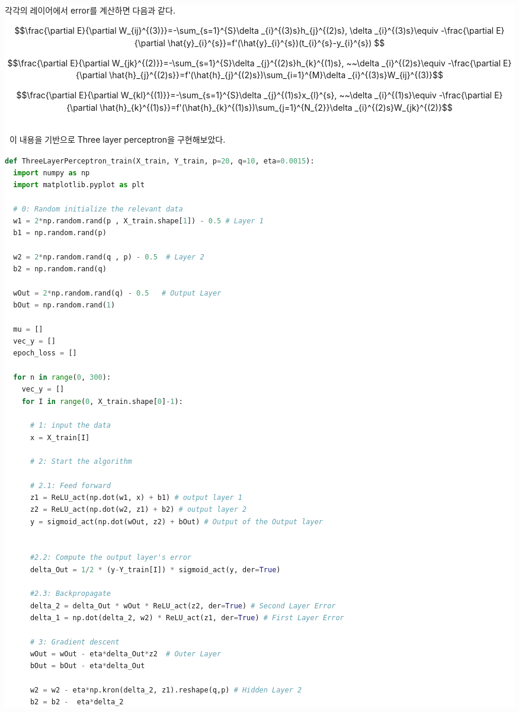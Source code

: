 각각의 레이어에서 error를 계산하면 다음과 같다.

$$\frac{\partial E}{\partial W_{ij}^{(3)}}=-\sum_{s=1}^{S}\delta _{i}^{(3)s}h_{j}^{(2)s}, \delta _{i}^{(3)s}\equiv -\frac{\partial E}{\partial \hat{y}_{i}^{s}}=f'(\hat{y}_{i}^{s})(t_{i}^{s}-y_{i}^{s}) $$

$$\frac{\partial E}{\partial W_{jk}^{(2)}}=-\sum_{s=1}^{S}\delta _{j}^{(2)s}h_{k}^{(1)s},
~~\delta _{i}^{(2)s}\equiv -\frac{\partial E}{\partial \hat{h}_{j}^{(2)s}}=f'(\hat{h}_{j}^{(2)s})\sum_{i=1}^{M}\delta _{i}^{(3)s}W_{ij}^{(3)}$$

$$\frac{\partial E}{\partial W_{kl}^{(1)}}=-\sum_{s=1}^{S}\delta _{j}^{(1)s}x_{l}^{s},
~~\delta _{i}^{(1)s}\equiv -\frac{\partial E}{\partial \hat{h}_{k}^{(1)s}}=f'(\hat{h}_{k}^{(1)s})\sum_{j=1}^{N_{2}}\delta _{i}^{(2)s}W_{jk}^{(2)}$$

\
&nbsp;
이 내용을 기반으로 Three layer perceptron을 구현해보았다.

```python
def ThreeLayerPerceptron_train(X_train, Y_train, p=20, q=10, eta=0.0015):
  import numpy as np
  import matplotlib.pyplot as plt

  # 0: Random initialize the relevant data
  w1 = 2*np.random.rand(p , X_train.shape[1]) - 0.5 # Layer 1
  b1 = np.random.rand(p)

  w2 = 2*np.random.rand(q , p) - 0.5  # Layer 2
  b2 = np.random.rand(q)

  wOut = 2*np.random.rand(q) - 0.5   # Output Layer
  bOut = np.random.rand(1)

  mu = []
  vec_y = []
  epoch_loss = []

  for n in range(0, 300):
    vec_y = []
    for I in range(0, X_train.shape[0]-1):

      # 1: input the data
      x = X_train[I]

      # 2: Start the algorithm

      # 2.1: Feed forward
      z1 = ReLU_act(np.dot(w1, x) + b1) # output layer 1
      z2 = ReLU_act(np.dot(w2, z1) + b2) # output layer 2
      y = sigmoid_act(np.dot(wOut, z2) + bOut) # Output of the Output layer


      #2.2: Compute the output layer's error
      delta_Out = 1/2 * (y-Y_train[I]) * sigmoid_act(y, der=True)

      #2.3: Backpropagate
      delta_2 = delta_Out * wOut * ReLU_act(z2, der=True) # Second Layer Error
      delta_1 = np.dot(delta_2, w2) * ReLU_act(z1, der=True) # First Layer Error

      # 3: Gradient descent
      wOut = wOut - eta*delta_Out*z2  # Outer Layer
      bOut = bOut - eta*delta_Out

      w2 = w2 - eta*np.kron(delta_2, z1).reshape(q,p) # Hidden Layer 2
      b2 = b2 -  eta*delta_2

```